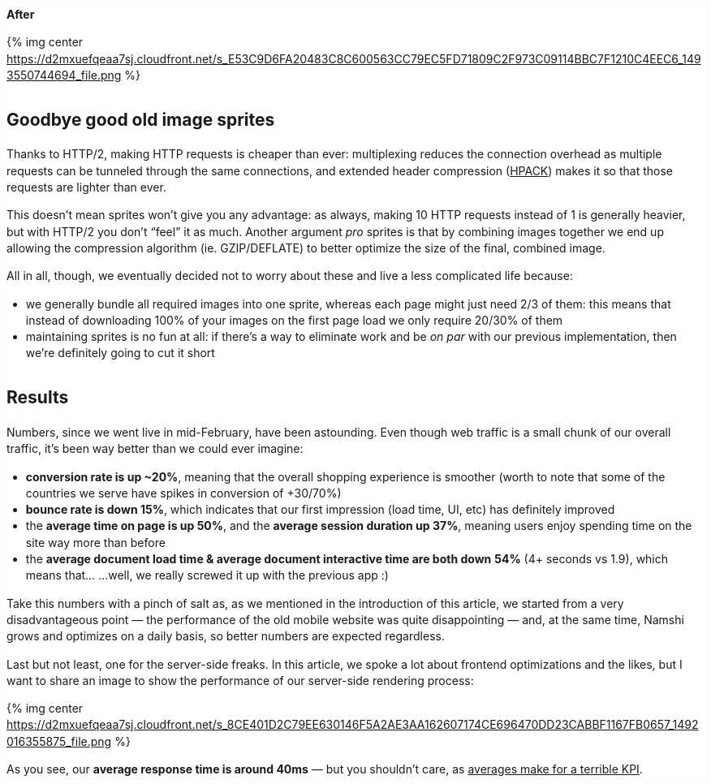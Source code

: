 **After**

{% img center  https://d2mxuefqeaa7sj.cloudfront.net/s_E53C9D6FA20483C8C600563CC79EC5FD71809C2F973C09114BBC7F1210C4EEC6_1493550744694_file.png  %}
## Goodbye good old image sprites

Thanks to HTTP/2, making HTTP requests is cheaper than ever: multiplexing reduces the connection overhead as multiple requests can be tunneled through the same connections, and extended header compression ([HPACK](https://http2.github.io/http2-spec/compression.html)) makes it so that those requests are lighter than ever.

This doesn’t mean sprites won’t give you any advantage: as always, making 10 HTTP requests instead of 1 is generally heavier, but with HTTP/2 you don’t “feel” it as much. Another argument *pro* sprites is that by combining images together we end up allowing the compression algorithm (ie. GZIP/DEFLATE) to better optimize the size of the final, combined image.

All in all, though, we eventually decided not to worry about these and live a less complicated life because:


- we generally bundle all required images into one sprite, whereas each page might just need 2/3 of them: this means that instead of downloading 100% of your images on the first page load we only require 20/30% of them
- maintaining sprites is no fun at all: if there’s a way to eliminate work and be *on par* with our previous implementation, then we’re definitely going to cut it short


## Results

Numbers, since we went live in mid-February, have been astounding. Even though web traffic is a small chunk of our overall traffic, it’s been way better than we could ever imagine:


- **conversion rate is up ~20%**, meaning that the overall shopping experience is smoother (worth to note that some of the countries we serve have spikes in conversion of +30/70%)
- **bounce rate is down 15%**, which indicates that our first impression (load time, UI, etc) has definitely improved
- the **average time on page is up 50%**, and the **average session duration up 37%**, meaning users enjoy spending time on the site way more than before
- the **average document load time & average document interactive time are both down** **54%** (4+ seconds vs 1.9), which means that…   …well, we really screwed it up with the previous app :)

Take this numbers with a pinch of salt as, as we mentioned in the introduction of this article, we started from a very disadvantageous point — the performance of the old mobile website was quite disappointing — and, at the same time, Namshi grows and optimizes on a daily basis, so better numbers are expected regardless.

Last but not least, one for the server-side freaks.
In this article, we spoke a lot about frontend optimizations and the likes, but I want to share an image to show the performance of our server-side rendering process:

{% img center  https://d2mxuefqeaa7sj.cloudfront.net/s_8CE401D2C79EE630146F5A2AE3AA162607174CE696470DD23CABBF1167FB0657_1492016355875_file.png  %}



As you see, our **average response time is around 40ms** — but you shouldn’t  care, as [averages make for a terrible KPI](https://www.dynatrace.com/blog/why-averages-suck-and-percentiles-are-great/).
